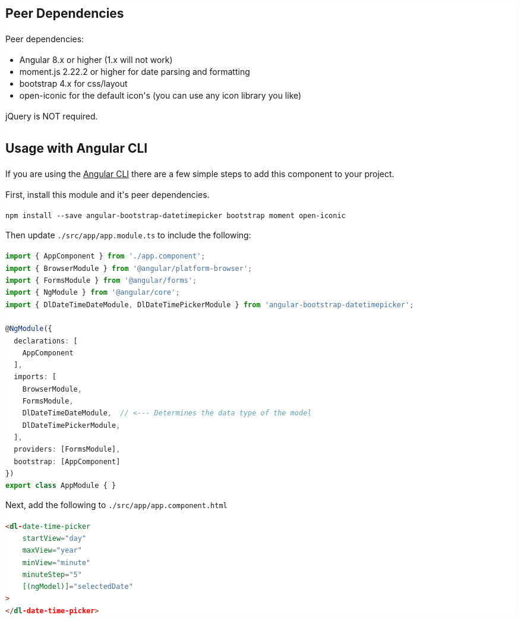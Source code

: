 ## Peer Dependencies

Peer dependencies:
 * Angular 8.x or higher (1.x will not work)
 * moment.js 2.22.2 or higher for date parsing and formatting
 * bootstrap 4.x for css/layout
 * open-iconic for the default icon's (you can use any icon library you like)
 
jQuery is NOT required.

## Usage with Angular CLI
If you are using the [Angular CLI](https://cli.angular.io/) there are a few simple steps to 
add this component to your project.

First, install this module and it's peer dependencies.

```shell
npm install --save angular-bootstrap-datetimepicker bootstrap moment open-iconic
```

Then update `./src/app/app.module.ts` to include the following:

```TypeScript
import { AppComponent } from './app.component';
import { BrowserModule } from '@angular/platform-browser';
import { FormsModule } from '@angular/forms';
import { NgModule } from '@angular/core';
import { DlDateTimeDateModule, DlDateTimePickerModule } from 'angular-bootstrap-datetimepicker';

@NgModule({
  declarations: [
    AppComponent
  ],
  imports: [
    BrowserModule,
    FormsModule,
    DlDateTimeDateModule,  // <--- Determines the data type of the model
    DlDateTimePickerModule,
  ],
  providers: [FormsModule],
  bootstrap: [AppComponent]
})
export class AppModule { }
```

Next, add the following to `./src/app/app.component.html`

```html
<dl-date-time-picker
	startView="day"
	maxView="year"
	minView="minute"
	minuteStep="5"
	[(ngModel)]="selectedDate"
>
</dl-date-time-picker>
```


[license-image]: http://img.shields.io/badge/license-MIT-blue.svg?style=flat
[license-url]: LICENSE